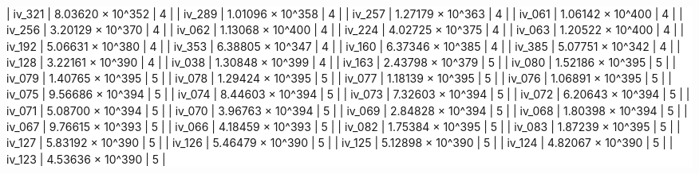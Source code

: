 | iv_321 | 8.03620 × 10^352 | 4 |
| iv_289 | 1.01096 × 10^358 | 4 |
| iv_257 | 1.27179 × 10^363 | 4 |
| iv_061 | 1.06142 × 10^400 | 4 |
| iv_256 | 3.20129 × 10^370 | 4 |
| iv_062 | 1.13068 × 10^400 | 4 |
| iv_224 | 4.02725 × 10^375 | 4 |
| iv_063 | 1.20522 × 10^400 | 4 |
| iv_192 | 5.06631 × 10^380 | 4 |
| iv_353 | 6.38805 × 10^347 | 4 |
| iv_160 | 6.37346 × 10^385 | 4 |
| iv_385 | 5.07751 × 10^342 | 4 |
| iv_128 | 3.22161 × 10^390 | 4 |
| iv_038 | 1.30848 × 10^399 | 4 |
| iv_163 | 2.43798 × 10^379 | 5 |
| iv_080 | 1.52186 × 10^395 | 5 |
| iv_079 | 1.40765 × 10^395 | 5 |
| iv_078 | 1.29424 × 10^395 | 5 |
| iv_077 | 1.18139 × 10^395 | 5 |
| iv_076 | 1.06891 × 10^395 | 5 |
| iv_075 | 9.56686 × 10^394 | 5 |
| iv_074 | 8.44603 × 10^394 | 5 |
| iv_073 | 7.32603 × 10^394 | 5 |
| iv_072 | 6.20643 × 10^394 | 5 |
| iv_071 | 5.08700 × 10^394 | 5 |
| iv_070 | 3.96763 × 10^394 | 5 |
| iv_069 | 2.84828 × 10^394 | 5 |
| iv_068 | 1.80398 × 10^394 | 5 |
| iv_067 | 9.76615 × 10^393 | 5 |
| iv_066 | 4.18459 × 10^393 | 5 |
| iv_082 | 1.75384 × 10^395 | 5 |
| iv_083 | 1.87239 × 10^395 | 5 |
| iv_127 | 5.83192 × 10^390 | 5 |
| iv_126 | 5.46479 × 10^390 | 5 |
| iv_125 | 5.12898 × 10^390 | 5 |
| iv_124 | 4.82067 × 10^390 | 5 |
| iv_123 | 4.53636 × 10^390 | 5 |